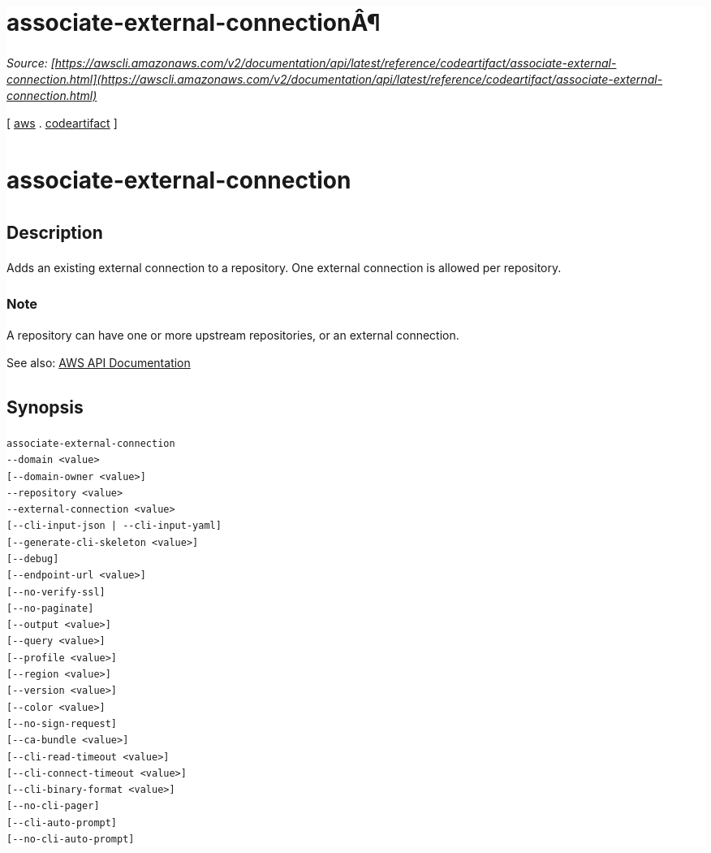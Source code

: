 # associate-external-connectionÂ¶

*Source: [https://awscli.amazonaws.com/v2/documentation/api/latest/reference/codeartifact/associate-external-connection.html](https://awscli.amazonaws.com/v2/documentation/api/latest/reference/codeartifact/associate-external-connection.html)*

[ [aws](https://awscli.amazonaws.com/v2/documentation/api/latest/reference/index.html#cli-aws) . [codeartifact](https://awscli.amazonaws.com/v2/documentation/api/latest/reference/codeartifact/index.html#cli-aws-codeartifact) ]

# associate-external-connection

## Description

Adds an existing external connection to a repository. One external connection is allowed per repository.

### Note

A repository can have one or more upstream repositories, or an external connection.

See also: [AWS API Documentation](https://docs.aws.amazon.com/goto/WebAPI/codeartifact-2018-09-22/AssociateExternalConnection)

## Synopsis

```
associate-external-connection
--domain <value>
[--domain-owner <value>]
--repository <value>
--external-connection <value>
[--cli-input-json | --cli-input-yaml]
[--generate-cli-skeleton <value>]
[--debug]
[--endpoint-url <value>]
[--no-verify-ssl]
[--no-paginate]
[--output <value>]
[--query <value>]
[--profile <value>]
[--region <value>]
[--version <value>]
[--color <value>]
[--no-sign-request]
[--ca-bundle <value>]
[--cli-read-timeout <value>]
[--cli-connect-timeout <value>]
[--cli-binary-format <value>]
[--no-cli-pager]
[--cli-auto-prompt]
[--no-cli-auto-prompt]
```
